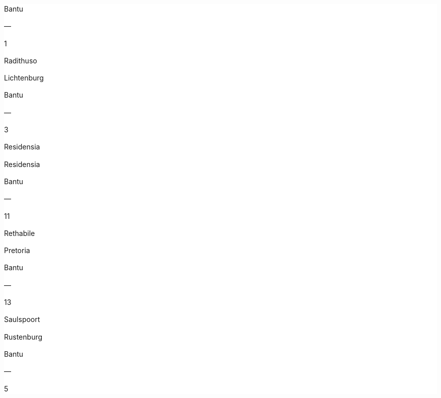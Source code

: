 <td><p>Bantu</p></td>

<td><p>&#x2014;</p></td>

<td><p>1</p></td>

</tr>

<tr>

<td><p>Radithuso</p></td>

<td><p>Lichtenburg</p></td>

<td><p>Bantu</p></td>

<td><p>&#x2014;</p></td>

<td><p>3</p></td>

</tr>

<tr>

<td><p>Residensia</p></td>

<td><p>Residensia</p></td>

<td><p>Bantu</p></td>

<td><p>&#x2014;</p></td>

<td><p>11</p></td>

</tr>

<tr>

<td><p>Rethabile</p></td>

<td><p>Pretoria</p></td>

<td><p>Bantu</p></td>

<td><p>&#x2014;</p></td>

<td><p>13</p></td>

</tr>

<tr>

<td><p>Saulspoort</p></td>

<td><p>Rustenburg</p></td>

<td><p>Bantu</p></td>

<td><p>&#x2014;</p></td>

<td><p>5</p></td>

</tr>

<tr>
